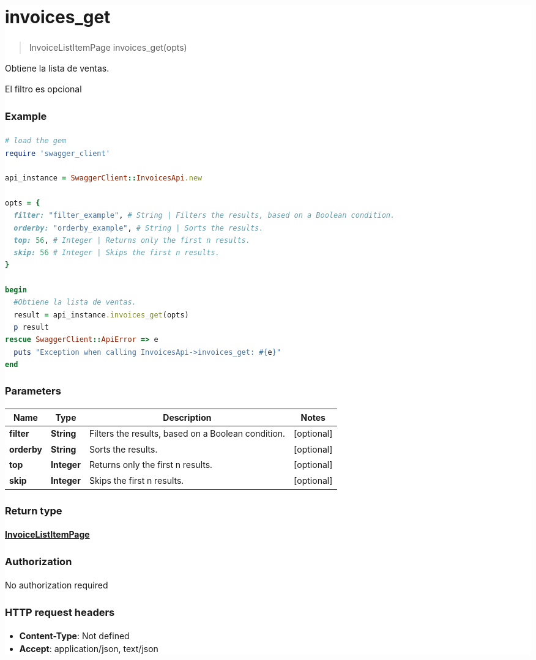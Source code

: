 

# **invoices_get**
> InvoiceListItemPage invoices_get(opts)

Obtiene la lista de ventas.

El filtro es opcional

### Example
```ruby
# load the gem
require 'swagger_client'

api_instance = SwaggerClient::InvoicesApi.new

opts = { 
  filter: "filter_example", # String | Filters the results, based on a Boolean condition.
  orderby: "orderby_example", # String | Sorts the results.
  top: 56, # Integer | Returns only the first n results.
  skip: 56 # Integer | Skips the first n results.
}

begin
  #Obtiene la lista de ventas.
  result = api_instance.invoices_get(opts)
  p result
rescue SwaggerClient::ApiError => e
  puts "Exception when calling InvoicesApi->invoices_get: #{e}"
end
```

### Parameters

Name | Type | Description  | Notes
------------- | ------------- | ------------- | -------------
 **filter** | **String**| Filters the results, based on a Boolean condition. | [optional] 
 **orderby** | **String**| Sorts the results. | [optional] 
 **top** | **Integer**| Returns only the first n results. | [optional] 
 **skip** | **Integer**| Skips the first n results. | [optional] 

### Return type

[**InvoiceListItemPage**](InvoiceListItemPage.md)

### Authorization

No authorization required

### HTTP request headers

 - **Content-Type**: Not defined
 - **Accept**: application/json, text/json
